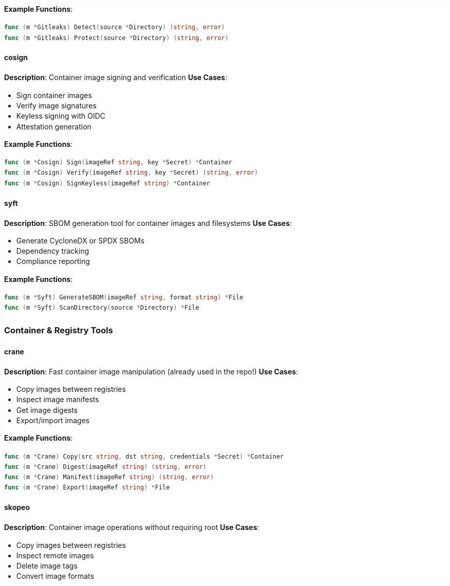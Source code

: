 **Example Functions**:
```go
func (m *Gitleaks) Detect(source *Directory) (string, error)
func (m *Gitleaks) Protect(source *Directory) (string, error)
```

#### cosign
**Description**: Container image signing and verification
**Use Cases**:
- Sign container images
- Verify image signatures
- Keyless signing with OIDC
- Attestation generation

**Example Functions**:
```go
func (m *Cosign) Sign(imageRef string, key *Secret) *Container
func (m *Cosign) Verify(imageRef string, key *Secret) (string, error)
func (m *Cosign) SignKeyless(imageRef string) *Container
```

#### syft
**Description**: SBOM generation tool for container images and filesystems
**Use Cases**:
- Generate CycloneDX or SPDX SBOMs
- Dependency tracking
- Compliance reporting

**Example Functions**:
```go
func (m *Syft) GenerateSBOM(imageRef string, format string) *File
func (m *Syft) ScanDirectory(source *Directory) *File
```

### Container & Registry Tools

#### crane
**Description**: Fast container image manipulation (already used in the repo!)
**Use Cases**:
- Copy images between registries
- Inspect image manifests
- Get image digests
- Export/import images

**Example Functions**:
```go
func (m *Crane) Copy(src string, dst string, credentials *Secret) *Container
func (m *Crane) Digest(imageRef string) (string, error)
func (m *Crane) Manifest(imageRef string) (string, error)
func (m *Crane) Export(imageRef string) *File
```

#### skopeo
**Description**: Container image operations without requiring root
**Use Cases**:
- Copy images between registries
- Inspect remote images
- Delete image tags
- Convert image formats

